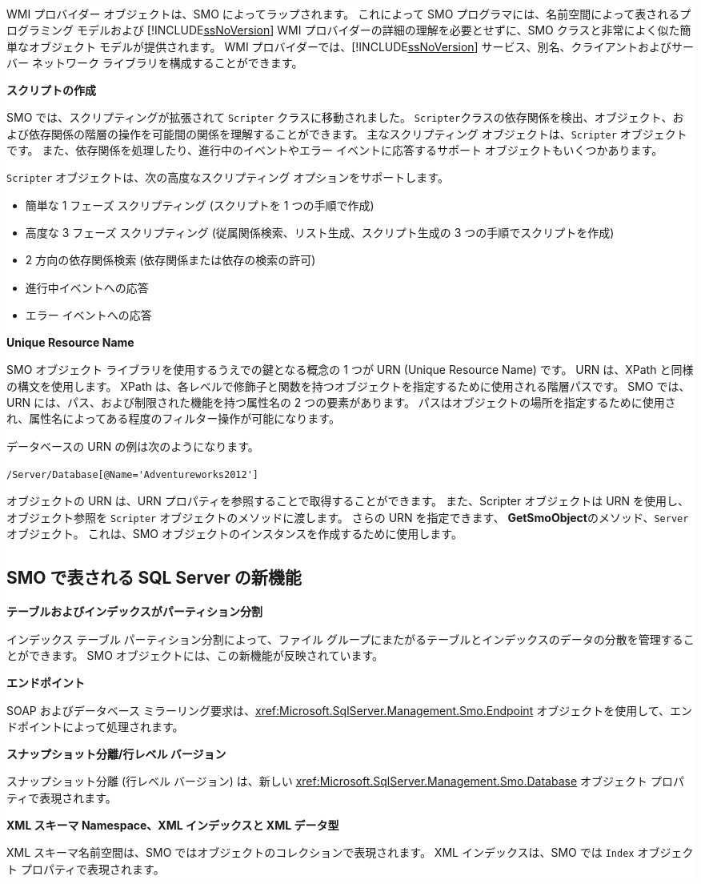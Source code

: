  WMI プロバイダー オブジェクトは、SMO によってラップされます。 これによって SMO プログラマには、名前空間によって表されるプログラミング モデルおよび [!INCLUDE[ssNoVersion](../../includes/ssnoversion-md.md)] WMI プロバイダーの詳細の理解を必要とせずに、SMO クラスと非常によく似た簡単なオブジェクト モデルが提供されます。 WMI プロバイダーでは、[!INCLUDE[ssNoVersion](../../includes/ssnoversion-md.md)] サービス、別名、クライアントおよびサーバー ネットワーク ライブラリを構成することができます。  
  
 **スクリプトの作成**  
  
 SMO では、スクリプティングが拡張されて `Scripter` クラスに移動されました。 `Scripter`クラスの依存関係を検出、オブジェクト、および依存関係の階層の操作を可能間の関係を理解することができます。 主なスクリプティング オブジェクトは、`Scripter` オブジェクトです。 また、依存関係を処理したり、進行中のイベントやエラー イベントに応答するサポート オブジェクトもいくつかあります。  
  
 `Scripter` オブジェクトは、次の高度なスクリプティング オプションをサポートします。  
  
-   簡単な 1 フェーズ スクリプティング (スクリプトを 1 つの手順で作成)  
  
-   高度な 3 フェーズ スクリプティング (従属関係検索、リスト生成、スクリプト生成の 3 つの手順でスクリプトを作成)  
  
-   2 方向の依存関係検索 (依存関係または依存の検索の許可)  
  
-   進行中イベントへの応答  
  
-   エラー イベントへの応答  
  
 **Unique Resource Name**  
  
 SMO オブジェクト ライブラリを使用するうえでの鍵となる概念の 1 つが URN (Unique Resource Name) です。 URN は、XPath と同様の構文を使用します。 XPath は、各レベルで修飾子と関数を持つオブジェクトを指定するために使用される階層パスです。 SMO では、URN には、パス、および制限された機能を持つ属性名の 2 つの要素があります。 パスはオブジェクトの場所を指定するために使用され、属性名によってある程度のフィルター操作が可能になります。  
  
 データベースの URN の例は次のようになります。  
  
```  
/Server/Database[@Name='Adventureworks2012']  
```  
  
 オブジェクトの URN は、URN プロパティを参照することで取得することができます。 また、Scripter オブジェクトは URN を使用し、オブジェクト参照を `Scripter` オブジェクトのメソッドに渡します。 さらの URN を指定できます、 **GetSmoObject**のメソッド、`Server`オブジェクト。 これは、SMO オブジェクトのインスタンスを作成するために使用します。  
  
## <a name="new-sql-server-features-represented-in-smo"></a>SMO で表される SQL Server の新機能  
 **テーブルおよびインデックスがパーティション分割**  
  
 インデックス テーブル パーティション分割によって、ファイル グループにまたがるテーブルとインデックスのデータの分散を管理することができます。 SMO オブジェクトには、この新機能が反映されています。  
  
 **エンドポイント**  
  
 SOAP およびデータベース ミラーリング要求は、<xref:Microsoft.SqlServer.Management.Smo.Endpoint> オブジェクトを使用して、エンドポイントによって処理されます。  
  
 **スナップショット分離/行レベル バージョン**  
  
 スナップショット分離 (行レベル バージョン) は、新しい <xref:Microsoft.SqlServer.Management.Smo.Database> オブジェクト プロパティで表現されます。  
  
 **XML スキーマ Namespace、XML インデックスと XML データ型**  
  
 XML スキーマ名前空間は、SMO ではオブジェクトのコレクションで表現されます。 XML インデックスは、SMO では `Index` オブジェクト プロパティで表現されます。  
  